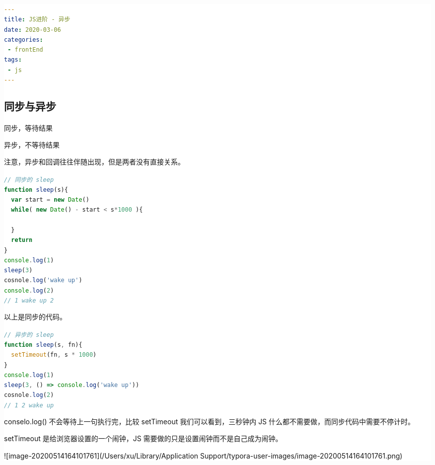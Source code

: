 ```yaml
---
title: JS进阶 - 异步
date: 2020-03-06
categories:
 - frontEnd
tags:
 - js
---
```


## 同步与异步

同步，等待结果

异步，不等待结果

注意，异步和回调往往伴随出现，但是两者没有直接关系。

```js
// 同步的 sleep
function sleep(s){
  var start = new Date()
  while( new Date() - start < s*1000 ){
    
  }
  return
}
console.log(1)
sleep(3)
cosnole.log('wake up')
console.log(2)
// 1 wake up 2 

```

以上是同步的代码。

```js
// 异步的 sleep
function sleep(s, fn){
  setTimeout(fn, s * 1000)
}
console.log(1)
sleep(3, () => console.log('wake up'))
cosnole.log(2)
// 1 2 wake up
```

conselo.log() 不会等待上一句执行完，比较 setTimeout 我们可以看到，三秒钟内 JS 什么都不需要做，而同步代码中需要不停计时。

setTimeout 是给浏览器设置的一个闹钟，JS 需要做的只是设置闹钟而不是自己成为闹钟。

![image-20200514164101761](/Users/xu/Library/Application Support/typora-user-images/image-20200514164101761.png)
